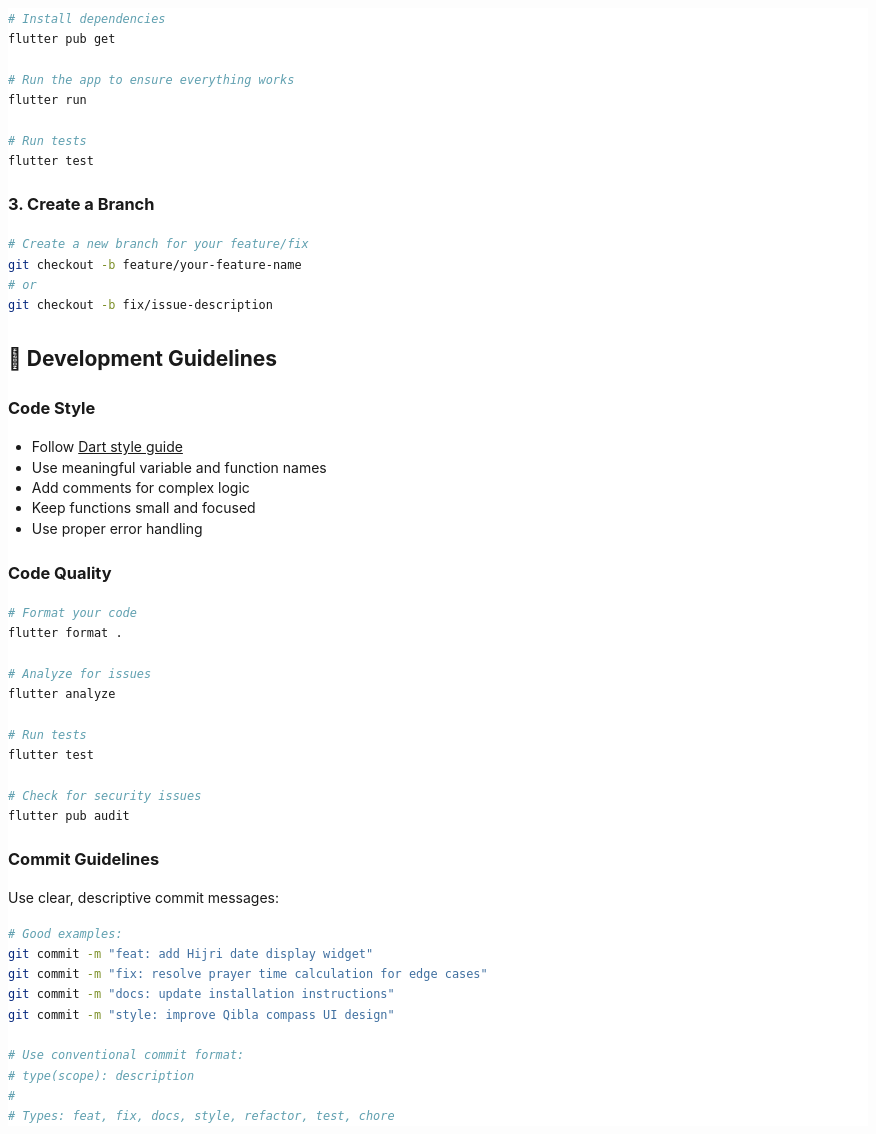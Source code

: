 ```bash
# Install dependencies
flutter pub get

# Run the app to ensure everything works
flutter run

# Run tests
flutter test
```

### 3. Create a Branch

```bash
# Create a new branch for your feature/fix
git checkout -b feature/your-feature-name
# or
git checkout -b fix/issue-description
```

## 📝 Development Guidelines

### Code Style

- Follow [Dart style guide](https://dart.dev/guides/language/effective-dart/style)
- Use meaningful variable and function names
- Add comments for complex logic
- Keep functions small and focused
- Use proper error handling

### Code Quality

```bash
# Format your code
flutter format .

# Analyze for issues
flutter analyze

# Run tests
flutter test

# Check for security issues
flutter pub audit
```

### Commit Guidelines

Use clear, descriptive commit messages:

```bash
# Good examples:
git commit -m "feat: add Hijri date display widget"
git commit -m "fix: resolve prayer time calculation for edge cases"
git commit -m "docs: update installation instructions"
git commit -m "style: improve Qibla compass UI design"

# Use conventional commit format:
# type(scope): description
#
# Types: feat, fix, docs, style, refactor, test, chore
```

